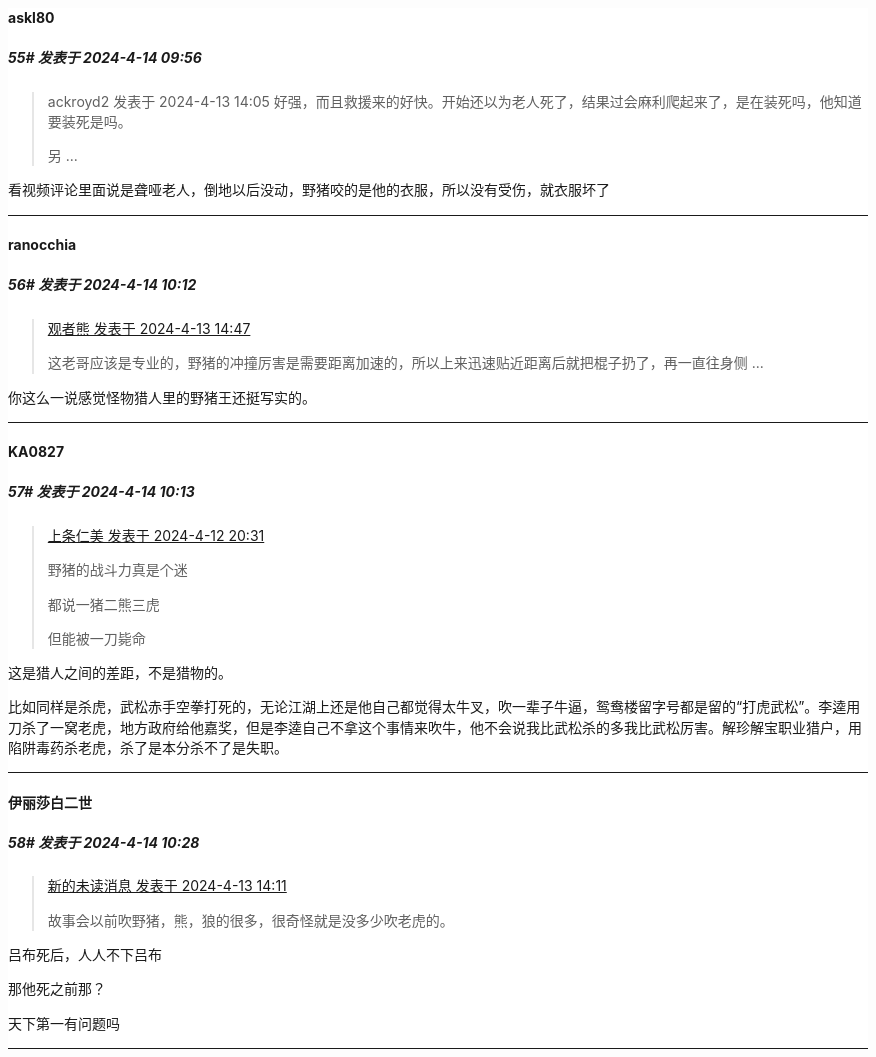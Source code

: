 ####  askl80  
##### 55#       发表于 2024-4-14 09:56

<blockquote>ackroyd2 发表于 2024-4-13 14:05
好强，而且救援来的好快。开始还以为老人死了，结果过会麻利爬起来了，是在装死吗，他知道要装死是吗。

另 ...</blockquote>
看视频评论里面说是聋哑老人，倒地以后没动，野猪咬的是他的衣服，所以没有受伤，就衣服坏了


*****

####  ranocchia  
##### 56#       发表于 2024-4-14 10:12

<blockquote><a href="httphttps://bbs.saraba1st.com/2b/forum.php?mod=redirect&amp;goto=findpost&amp;pid=64582836&amp;ptid=2179623" target="_blank">观者熊 发表于 2024-4-13 14:47</a>

这老哥应该是专业的，野猪的冲撞厉害是需要距离加速的，所以上来迅速贴近距离后就把棍子扔了，再一直往身侧 ...</blockquote>
你这么一说感觉怪物猎人里的野猪王还挺写实的。

*****

####  KA0827  
##### 57#       发表于 2024-4-14 10:13

<blockquote><a href="httphttps://bbs.saraba1st.com/2b/forum.php?mod=redirect&amp;goto=findpost&amp;pid=64574855&amp;ptid=2179623" target="_blank">上条仁美 发表于 2024-4-12 20:31</a>

野猪的战斗力真是个迷

都说一猪二熊三虎

但能被一刀毙命</blockquote>
这是猎人之间的差距，不是猎物的。

比如同样是杀虎，武松赤手空拳打死的，无论江湖上还是他自己都觉得太牛叉，吹一辈子牛逼，鸳鸯楼留字号都是留的“打虎武松”。李逵用刀杀了一窝老虎，地方政府给他嘉奖，但是李逵自己不拿这个事情来吹牛，他不会说我比武松杀的多我比武松厉害。解珍解宝职业猎户，用陷阱毒药杀老虎，杀了是本分杀不了是失职。


*****

####  伊丽莎白二世  
##### 58#       发表于 2024-4-14 10:28

<blockquote><a href="httphttps://bbs.saraba1st.com/2b/forum.php?mod=redirect&amp;goto=findpost&amp;pid=64582514&amp;ptid=2179623" target="_blank">新的未读消息 发表于 2024-4-13 14:11</a>

故事会以前吹野猪，熊，狼的很多，很奇怪就是没多少吹老虎的。</blockquote>
吕布死后，人人不下吕布

那他死之前那？

天下第一有问题吗


*****
